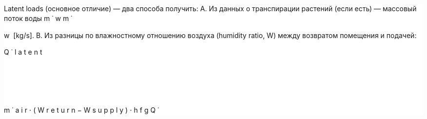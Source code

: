 Latent loads (основное отличие) — два способа получить:
A. Из данных о транспирации растений (если есть) — массовый поток воды
m
˙
w
m
˙

w
​
[kg/s].
B. Из разницы по влажностному отношению воздуха (humidity ratio, W) между возвратом помещения и подачей:

Q
˙
l
a
t
e
n
t

#   

m
˙
a
i
r
⋅
(
W
r
e
t
u
r
n
−
W
s
u
p
p
l
y
)
⋅
h
f
g
Q
˙
​
